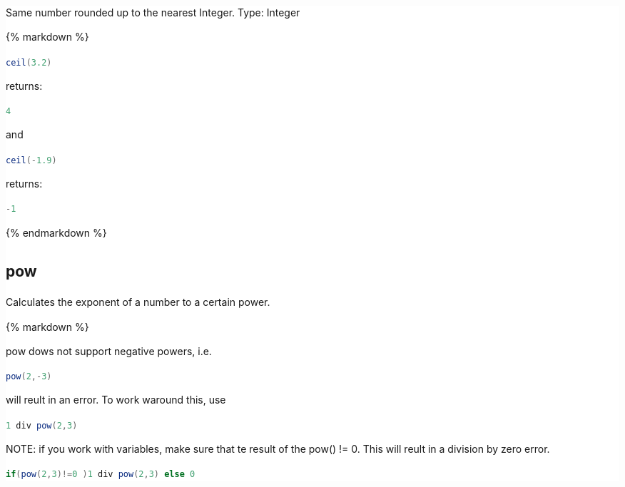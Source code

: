 Same number rounded up to the nearest Integer.
Type: Integer

<div class="alert alert-info">{% markdown %}

```java
ceil(3.2)

```

returns:

```java
4

```

and

```java
ceil(-1.9)

```

returns:

```java
-1

```

{% endmarkdown %}</div>

## pow

Calculates the exponent of a number to a certain power.

<div class="alert alert-warning">{% markdown %}

pow dows not support negative powers, i.e.

```java
pow(2,-3) 

```

will reult in an error. To work waround this, use

```java
1 div pow(2,3) 

```

NOTE: if you work with variables, make sure that te result of the pow() != 0\. This will reult in a division by zero error.

```java
if(pow(2,3)!=0 )1 div pow(2,3) else 0

```
